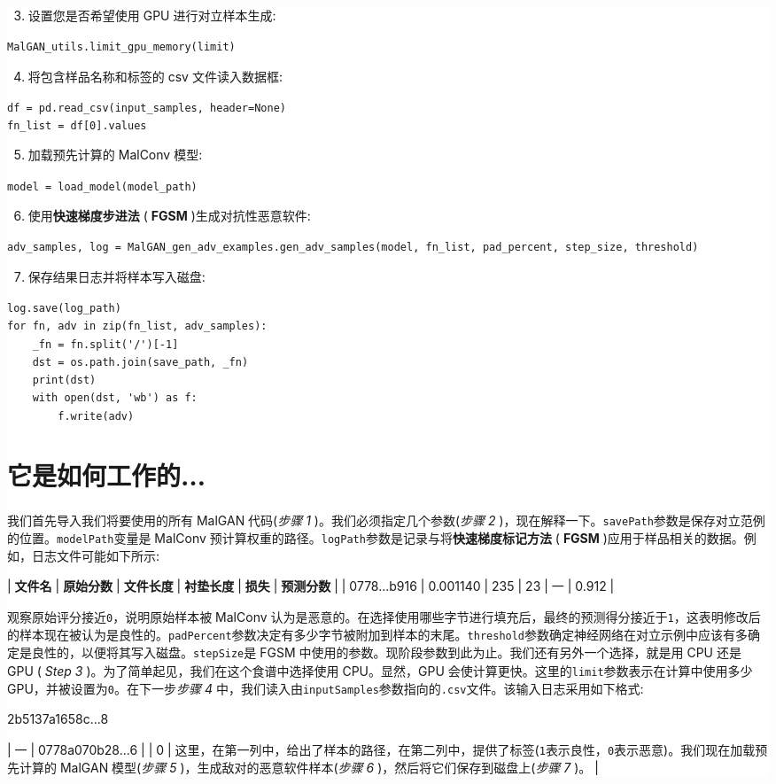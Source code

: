 3.  设置您是否希望使用 GPU 进行对立样本生成:

```
MalGAN_utils.limit_gpu_memory(limit)
```

4.  将包含样品名称和标签的 csv 文件读入数据框:

```
df = pd.read_csv(input_samples, header=None)
fn_list = df[0].values
```

5.  加载预先计算的 MalConv 模型:

```
model = load_model(model_path)
```

6.  使用**快速梯度步进法** ( **FGSM** )生成对抗性恶意软件:

```
adv_samples, log = MalGAN_gen_adv_examples.gen_adv_samples(model, fn_list, pad_percent, step_size, threshold)
```

7.  保存结果日志并将样本写入磁盘:

```
log.save(log_path)
for fn, adv in zip(fn_list, adv_samples):
    _fn = fn.split('/')[-1]
    dst = os.path.join(save_path, _fn)
    print(dst)
    with open(dst, 'wb') as f:
        f.write(adv)
```

<title>How it works…</title> 

# 它是如何工作的…

我们首先导入我们将要使用的所有 MalGAN 代码(*步骤 1* )。我们必须指定几个参数(*步骤 2* )，现在解释一下。`savePath`参数是保存对立范例的位置。`modelPath`变量是 MalConv 预计算权重的路径。`logPath`参数是记录与将**快速梯度标记方法** ( **FGSM** )应用于样品相关的数据。例如，日志文件可能如下所示:

| **文件名** | **原始分数** | **文件长度** | **衬垫长度** | **损失** | **预测分数** |
| 0778...b916 | 0.001140 | 235 | 23 | 一 | 0.912 |

观察原始评分接近`0`，说明原始样本被 MalConv 认为是恶意的。在选择使用哪些字节进行填充后，最终的预测得分接近于`1`，这表明修改后的样本现在被认为是良性的。`padPercent`参数决定有多少字节被附加到样本的末尾。`threshold`参数确定神经网络在对立示例中应该有多确定是良性的，以便将其写入磁盘。`stepSize`是 FGSM 中使用的参数。现阶段参数到此为止。我们还有另外一个选择，就是用 CPU 还是 GPU ( *Step 3* )。为了简单起见，我们在这个食谱中选择使用 CPU。显然，GPU 会使计算更快。这里的`limit`参数表示在计算中使用多少 GPU，并被设置为`0`。在下一步*步骤 4* 中，我们读入由`inputSamples`参数指向的`.csv`文件。该输入日志采用如下格式:

2b5137a1658c...8

| 一 | 0778a070b28...6 |
| 0 | 这里，在第一列中，给出了样本的路径，在第二列中，提供了标签(`1`表示良性，`0`表示恶意)。我们现在加载预先计算的 MalGAN 模型(*步骤 5* )，生成敌对的恶意软件样本(*步骤 6* )，然后将它们保存到磁盘上(*步骤 7* )。 |
